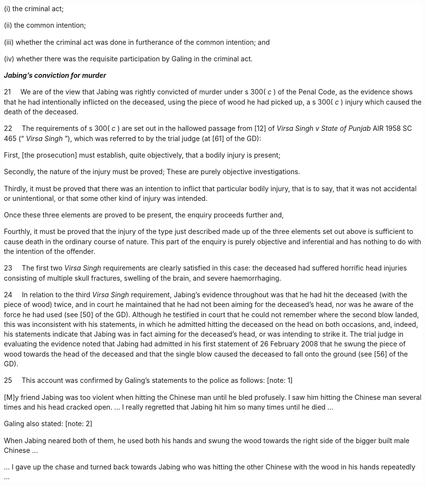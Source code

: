  (i) the criminal act; 

 (ii) the common intention; 

 (iii) whether the criminal act was done in furtherance of the common intention; and 

 (iv) whether there was the requisite participation by Galing in the criminal act. 

**_Jabing’s conviction for murder_** 

21     We are of the view that Jabing was rightly convicted of murder under s 300( _c_ ) of the Penal Code, as the evidence shows that he had intentionally inflicted on the deceased, using the piece of wood he had picked up, a s 300( _c_ ) injury which caused the death of the deceased. 

22     The requirements of s 300( _c_ ) are set out in the hallowed passage from [12] of _Virsa Singh v State of Punjab_ AIR 1958 SC 465 (“ _Virsa Singh_ ”), which was referred to by the trial judge (at [61] of the GD): 

 First, [the prosecution] must establish, quite objectively, that a bodily injury is present; 

 Secondly, the nature of the injury must be proved; These are purely objective investigations. 

 Thirdly, it must be proved that there was an intention to inflict that particular bodily injury, that is to say, that it was not accidental or unintentional, or that some other kind of injury was intended. 


 Once these three elements are proved to be present, the enquiry proceeds further and, 

 Fourthly, it must be proved that the injury of the type just described made up of the three elements set out above is sufficient to cause death in the ordinary course of nature. This part of the enquiry is purely objective and inferential and has nothing to do with the intention of the offender. 

23     The first two _Virsa Singh_ requirements are clearly satisfied in this case: the deceased had suffered horrific head injuries consisting of multiple skull fractures, swelling of the brain, and severe haemorrhaging. 

24     In relation to the third _Virsa Singh_ requirement, Jabing’s evidence throughout was that he had hit the deceased (with the piece of wood) twice, and in court he maintained that he had not been aiming for the deceased’s head, nor was he aware of the force he had used (see [50] of the GD). Although he testified in court that he could not remember where the second blow landed, this was inconsistent with his statements, in which he admitted hitting the deceased on the head on both occasions, and, indeed, his statements indicate that Jabing was in fact aiming for the deceased’s head, or was intending to strike it. The trial judge in evaluating the evidence noted that Jabing had admitted in his first statement of 26 February 2008 that he swung the piece of wood towards the head of the deceased and that the single blow caused the deceased to fall onto the ground (see [56] of the GD). 

25     This account was confirmed by Galing’s statements to the police as follows: [note: 1] 

 [M]y friend Jabing was too violent when hitting the Chinese man until he bled profusely. I saw him hitting the Chinese man several times and his head cracked open. ... I really regretted that Jabing hit him so many times until he died ... 

Galing also stated: [note: 2] 

 When Jabing neared both of them, he used both his hands and swung the wood towards the right side of the bigger built male Chinese ... 

 ... I gave up the chase and turned back towards Jabing who was hitting the other Chinese with the wood in his hands repeatedly ... 
